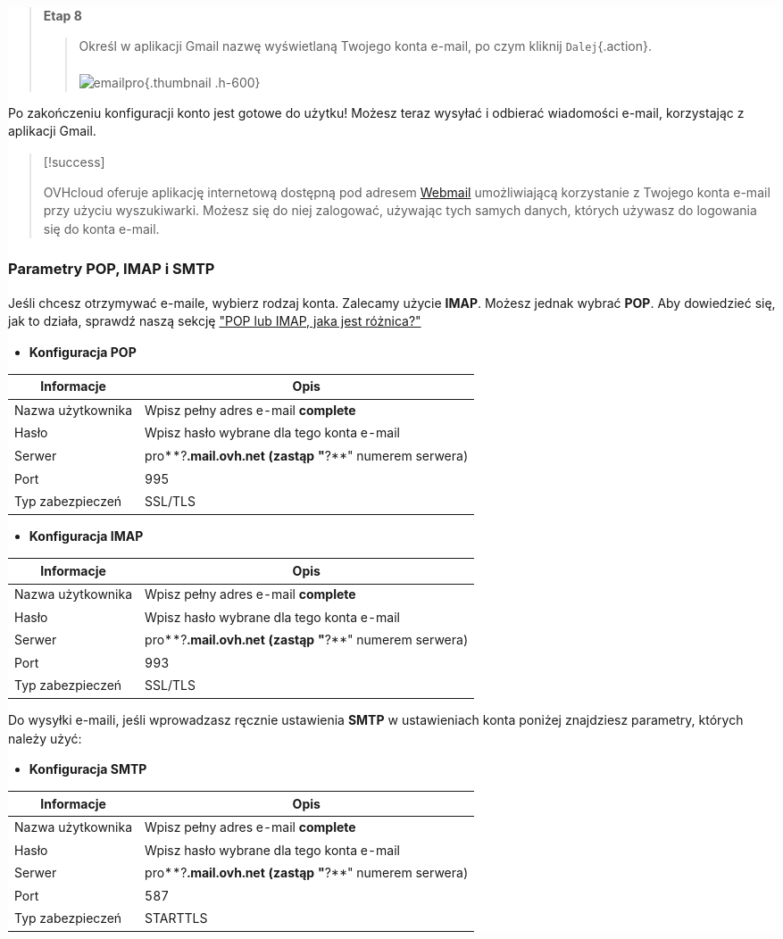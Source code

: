 >>
> **Etap 8**
>> Określ w aplikacji Gmail nazwę wyświetlaną Twojego konta e-mail, po czym kliknij `Dalej`{.action}.<br><br>
>> ![emailpro](images/emailpro-android-08.png){.thumbnail .h-600}
>>

Po zakończeniu konfiguracji konto jest gotowe do użytku! Możesz teraz wysyłać i odbierać wiadomości e-mail, korzystając z aplikacji Gmail.

> [!success]
>
> OVHcloud oferuje aplikację internetową dostępną pod adresem [Webmail](/links/web/email) umożliwiającą korzystanie z Twojego konta e-mail przy użyciu wyszukiwarki. Możesz się do niej zalogować, używając tych samych danych, których używasz do logowania się do konta e-mail.

### Parametry POP, IMAP i SMTP

Jeśli chcesz otrzymywać e-maile, wybierz rodzaj konta. Zalecamy użycie **IMAP**. Możesz jednak wybrać **POP**. Aby dowiedzieć się, jak to działa, sprawdź naszą sekcję ["POP lub IMAP, jaka jest różnica?"](#popimap)

- **Konfiguracja POP**

|Informacje|Opis|
|---|---|
|Nazwa użytkownika|Wpisz pełny adres e-mail **complete**|
|Hasło|Wpisz hasło wybrane dla tego konta e-mail|
|Serwer|pro**?**.mail.ovh.net (zastąp "**?**" numerem serwera)|
|Port|995|
|Typ zabezpieczeń|SSL/TLS|

- **Konfiguracja IMAP**

|Informacje|Opis|
|---|---|
|Nazwa użytkownika|Wpisz pełny adres e-mail **complete**|
|Hasło|Wpisz hasło wybrane dla tego konta e-mail|
|Serwer|pro**?**.mail.ovh.net (zastąp "**?**" numerem serwera)|
|Port|993|
|Typ zabezpieczeń|SSL/TLS|

Do wysyłki e-maili, jeśli wprowadzasz ręcznie ustawienia **SMTP** w ustawieniach konta poniżej znajdziesz parametry, których należy użyć:

- **Konfiguracja SMTP**

|Informacje|Opis|
|---|---|
|Nazwa użytkownika|Wpisz pełny adres e-mail **complete**|
|Hasło|Wpisz hasło wybrane dla tego konta e-mail|
|Serwer|pro**?**.mail.ovh.net (zastąp "**?**" numerem serwera)|
|Port|587|
|Typ zabezpieczeń|STARTTLS|
